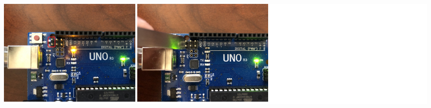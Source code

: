 <img src="../Images/ControllerSetup-UnoR3-ResetPins-0.jpg" height="200"> <img src="../Images/ControllerSetup-UnoR3-ResetPins-1.jpg" height="200">